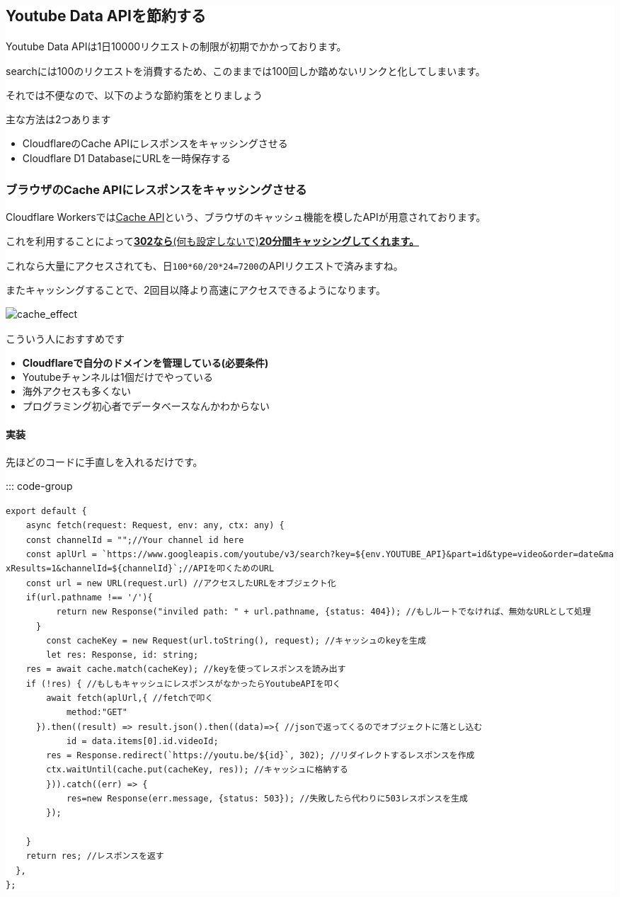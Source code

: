 ## Youtube Data APIを節約する

Youtube Data APIは1日10000リクエストの制限が初期でかかっております。

searchには100のリクエストを消費するため、このままでは100回しか踏めないリンクと化してしまいます。

それでは不便なので、以下のような節約策をとりましょう

主な方法は2つあります

- CloudflareのCache APIにレスポンスをキャッシングさせる
- Cloudflare D1 DatabaseにURLを一時保存する

### ブラウザのCache APIにレスポンスをキャッシングさせる

Cloudflare Workersでは[Cache API](https://developers.cloudflare.com/workers/runtime-apis/cache/)という、ブラウザのキャッシュ機能を模したAPIが用意されております。

これを利用することによって[**302なら**(何も設定しないで)**20分間キャッシングしてくれます。**](https://developers.cloudflare.com/cache/how-to/configure-cache-status-code#edge-ttl)

これなら大量にアクセスされても、日`100*60/20*24=7200`のAPIリクエストで済みますね。

またキャッシングすることで、2回目以降より高速にアクセスできるようになります。

![cache_effect](/posts/2023/cache_effect.webp)

こういう人におすすめです
- **Cloudflareで自分のドメインを管理している(必要条件)**
- Youtubeチャンネルは1個だけでやっている
- 海外アクセスも多くない
- プログラミング初心者でデータベースなんかわからない

#### 実装

先ほどのコードに手直しを入れるだけです。

::: code-group
```ts:line-numbers [/src/index.ts]
export default {
	async fetch(request: Request, env: any, ctx: any) {
    const channelId = "";//Your channel id here
    const aplUrl = `https://www.googleapis.com/youtube/v3/search?key=${env.YOUTUBE_API}&part=id&type=video&order=date&maxResults=1&channelId=${channelId}`;//APIを叩くためのURL
    const url = new URL(request.url) //アクセスしたURLをオブジェクト化
    if(url.pathname !== '/'){
		  return new Response("inviled path: " + url.pathname, {status: 404}); //もしルートでなければ、無効なURLとして処理
	  }
		const cacheKey = new Request(url.toString(), request); //キャッシュのkeyを生成
		let res: Response, id: string;
    res = await cache.match(cacheKey); //keyを使ってレスポンスを読み出す
    if (!res) { //もしもキャッシュにレスポンスがなかったらYoutubeAPIを叩く
	    await fetch(aplUrl,{ //fetchで叩く
		    method:"GET"
      }).then((result) => result.json().then((data)=>{ //jsonで返ってくるのでオブジェクトに落とし込む
		    id = data.items[0].id.videoId;
        res = Response.redirect(`https://youtu.be/${id}`, 302); //リダイレクトするレスポンスを作成
        ctx.waitUntil(cache.put(cacheKey, res)); //キャッシュに格納する
	    })).catch((err) => {
		    res=new Response(err.message, {status: 503}); //失敗したら代わりに503レスポンスを生成
	    });
      
    }
    return res; //レスポンスを返す
  },
};
```

[^1]: D1 Databaseの`DATETIME`データ型の部分にはなぜかISO 8601形式で日付を入れられたのでこうなりました。こうすると暗黙でUTCになってくれるのでコーディングが楽になります。